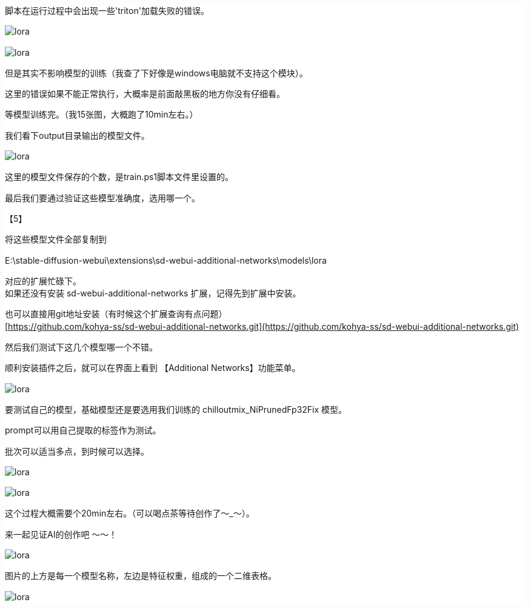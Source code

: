 脚本在运行过程中会出现一些'triton'加载失败的错误。

![lora](https://gitee.com/wangqingpei/blogimages/raw/master/stablediffusion_lora_private/5.jpg)

![lora](https://gitee.com/wangqingpei/blogimages/raw/master/stablediffusion_lora_private/6.jpg)

但是其实不影响模型的训练（我查了下好像是windows电脑就不支持这个模块）。

这里的错误如果不能正常执行，大概率是前面敲黑板的地方你没有仔细看。

等模型训练完。（我15张图，大概跑了10min左右。）

我们看下output目录输出的模型文件。

![lora](https://gitee.com/wangqingpei/blogimages/raw/master/stablediffusion_lora_private/7.jpg)

这里的模型文件保存的个数，是train.ps1脚本文件里设置的。

最后我们要通过验证这些模型准确度，选用哪一个。

【5】

将这些模型文件全部复制到

E:\\stable-diffusion-webui\\extensions\\sd-webui-additional-networks\\models\\lora

对应的扩展忙碌下。  
如果还没有安装 sd-webui-additional-networks 扩展，记得先到扩展中安装。

也可以直接用git地址安装（有时候这个扩展查询有点问题）  
[https://github.com/kohya-ss/sd-webui-additional-networks.git](https://github.com/kohya-ss/sd-webui-additional-networks.git)

然后我们测试下这几个模型哪一个不错。

顺利安装插件之后，就可以在界面上看到 【Additional Networks】功能菜单。

![lora](https://gitee.com/wangqingpei/blogimages/raw/master/stablediffusion_lora_private/8.jpg)

要测试自己的模型，基础模型还是要选用我们训练的 chilloutmix\_NiPrunedFp32Fix 模型。

prompt可以用自己提取的标签作为测试。

批次可以适当多点，到时候可以选择。

![lora](https://gitee.com/wangqingpei/blogimages/raw/master/stablediffusion_lora_private/9.jpg)

![lora](https://gitee.com/wangqingpei/blogimages/raw/master/stablediffusion_lora_private/10.jpg)

这个过程大概需要个20min左右。（可以喝点茶等待创作了～\_～）。

来一起见证AI的创作吧 ～～！

![lora](https://gitee.com/wangqingpei/blogimages/raw/master/stablediffusion_lora_private/11.jpg)

图片的上方是每一个模型名称，左边是特征权重，组成的一个二维表格。

![lora](https://gitee.com/wangqingpei/blogimages/raw/master/stablediffusion_lora_private/13.jpg)
